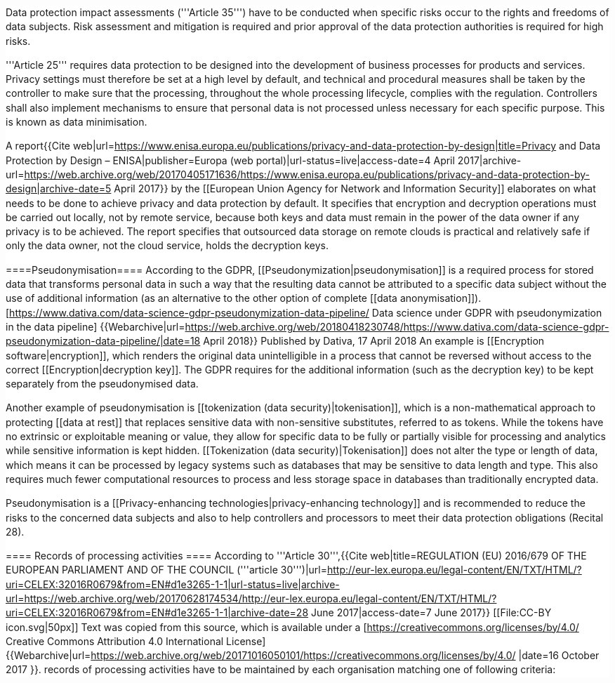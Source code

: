 Data protection impact assessments ('''Article 35''') have to be conducted when specific risks occur to the rights and freedoms of data subjects. Risk assessment and mitigation is required and prior approval of the data protection authorities is required for high risks.

'''Article 25''' requires data protection to be designed into the development of business processes for products and services. Privacy settings must therefore be set at a high level by default, and technical and procedural measures shall be taken by the controller to make sure that the processing, throughout the whole processing lifecycle, complies with the regulation. Controllers shall also implement mechanisms to ensure that personal data is not processed unless necessary for each specific purpose.  This is known as data minimisation.

A report<ref name=":2">{{Cite web|url=https://www.enisa.europa.eu/publications/privacy-and-data-protection-by-design|title=Privacy and Data Protection by Design – ENISA|publisher=Europa (web portal)|url-status=live|access-date=4 April 2017|archive-url=https://web.archive.org/web/20170405171636/https://www.enisa.europa.eu/publications/privacy-and-data-protection-by-design|archive-date=5 April 2017}}</ref> by the [[European Union Agency for Network and Information Security]] elaborates on what needs to be done to achieve privacy and data protection by default. It specifies that encryption and decryption operations must be carried out locally, not by remote service, because both keys and data must remain in the power of the data owner if any privacy is to be achieved. The report specifies that outsourced data storage on remote clouds is practical and relatively safe if only the data owner, not the cloud service, holds the decryption keys.

====Pseudonymisation====
According to the GDPR, [[Pseudonymization|pseudonymisation]] is a required process for stored data that transforms personal data in such a way that the resulting data cannot be attributed to a specific data subject without the use of additional information (as an alternative to the other option of complete [[data anonymisation]]).<ref>[https://www.dativa.com/data-science-gdpr-pseudonymization-data-pipeline/ Data science under GDPR with pseudonymization in the data pipeline] {{Webarchive|url=https://web.archive.org/web/20180418230748/https://www.dativa.com/data-science-gdpr-pseudonymization-data-pipeline/|date=18 April 2018}} Published by Dativa, 17 April 2018</ref> An example is [[Encryption software|encryption]], which renders the original data unintelligible in a process that cannot be reversed without access to the correct [[Encryption|decryption key]]. The GDPR requires for the additional information (such as the decryption key) to be kept separately from the pseudonymised data.

Another example of pseudonymisation is [[tokenization (data security)|tokenisation]], which is a non-mathematical approach to protecting [[data at rest]] that replaces sensitive data with non-sensitive substitutes, referred to as tokens. While the tokens have no extrinsic or exploitable meaning or value, they allow for specific data to be fully or partially visible for processing and analytics while sensitive information is kept hidden. [[Tokenization (data security)|Tokenisation]] does not alter the type or length of data, which means it can be processed by legacy systems such as databases that may be sensitive to data length and type. This also requires much fewer computational resources to process and less storage space in databases than traditionally encrypted data.

Pseudonymisation is a [[Privacy-enhancing technologies|privacy-enhancing technology]] and is recommended to reduce the risks to the concerned data subjects and also to help controllers and processors to meet their data protection obligations (Recital 28).<ref name="looking-to"/>

==== Records of processing activities ====
According to '''Article 30''',<ref name="Article 30">{{Cite web|title=REGULATION (EU) 2016/679 OF THE EUROPEAN PARLIAMENT AND OF THE COUNCIL ('''article 30''')|url=http://eur-lex.europa.eu/legal-content/EN/TXT/HTML/?uri=CELEX:32016R0679&from=EN#d1e3265-1-1|url-status=live|archive-url=https://web.archive.org/web/20170628174534/http://eur-lex.europa.eu/legal-content/EN/TXT/HTML/?uri=CELEX:32016R0679&from=EN#d1e3265-1-1|archive-date=28 June 2017|access-date=7 June 2017}} [[File:CC-BY icon.svg|50px]]  Text was copied from this source, which is available under a [https://creativecommons.org/licenses/by/4.0/ Creative Commons Attribution 4.0 International License] {{Webarchive|url=https://web.archive.org/web/20171016050101/https://creativecommons.org/licenses/by/4.0/ |date=16 October 2017 }}.</ref> records of processing activities have to be maintained by each organisation matching one of following criteria:
